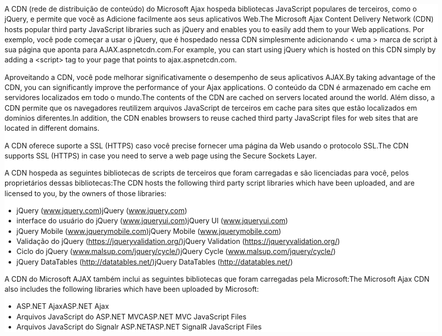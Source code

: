 <span data-ttu-id="6acb0-133">A CDN (rede de distribuição de conteúdo) do Microsoft Ajax hospeda bibliotecas JavaScript populares de terceiros, como o jQuery, e permite que você as Adicione facilmente aos seus aplicativos Web.</span><span class="sxs-lookup"><span data-stu-id="6acb0-133">The Microsoft Ajax Content Delivery Network (CDN) hosts popular third party JavaScript libraries such as jQuery and enables you to easily add them to your Web applications.</span></span> <span data-ttu-id="6acb0-134">Por exemplo, você pode começar a usar o jQuery, que é hospedado nessa CDN simplesmente adicionando &lt; uma &gt; marca de script à sua página que aponta para AJAX.aspnetcdn.com.</span><span class="sxs-lookup"><span data-stu-id="6acb0-134">For example, you can start using jQuery which is hosted on this CDN simply by adding a &lt;script&gt; tag to your page that points to ajax.aspnetcdn.com.</span></span>

<span data-ttu-id="6acb0-135">Aproveitando a CDN, você pode melhorar significativamente o desempenho de seus aplicativos AJAX.</span><span class="sxs-lookup"><span data-stu-id="6acb0-135">By taking advantage of the CDN, you can significantly improve the performance of your Ajax applications.</span></span> <span data-ttu-id="6acb0-136">O conteúdo da CDN é armazenado em cache em servidores localizados em todo o mundo.</span><span class="sxs-lookup"><span data-stu-id="6acb0-136">The contents of the CDN are cached on servers located around the world.</span></span> <span data-ttu-id="6acb0-137">Além disso, a CDN permite que os navegadores reutilizem arquivos JavaScript de terceiros em cache para sites que estão localizados em domínios diferentes.</span><span class="sxs-lookup"><span data-stu-id="6acb0-137">In addition, the CDN enables browsers to reuse cached third party JavaScript files for web sites that are located in different domains.</span></span>

<span data-ttu-id="6acb0-138">A CDN oferece suporte a SSL (HTTPS) caso você precise fornecer uma página da Web usando o protocolo SSL.</span><span class="sxs-lookup"><span data-stu-id="6acb0-138">The CDN supports SSL (HTTPS) in case you need to serve a web page using the Secure Sockets Layer.</span></span>

<span data-ttu-id="6acb0-139">A CDN hospeda as seguintes bibliotecas de scripts de terceiros que foram carregadas e são licenciadas para você, pelos proprietários dessas bibliotecas:</span><span class="sxs-lookup"><span data-stu-id="6acb0-139">The CDN hosts the following third party script libraries which have been uploaded, and are licensed to you, by the owners of those libraries:</span></span>

- <span data-ttu-id="6acb0-140">jQuery (www.jquery.com)</span><span class="sxs-lookup"><span data-stu-id="6acb0-140">jQuery (www.jquery.com)</span></span>
- <span data-ttu-id="6acb0-141">interface do usuário do jQuery (www.jqueryui.com)</span><span class="sxs-lookup"><span data-stu-id="6acb0-141">jQuery UI (www.jqueryui.com)</span></span>
- <span data-ttu-id="6acb0-142">jQuery Mobile (www.jquerymobile.com)</span><span class="sxs-lookup"><span data-stu-id="6acb0-142">jQuery Mobile (www.jquerymobile.com)</span></span>
- <span data-ttu-id="6acb0-143">Validação do jQuery (https://jqueryvalidation.org/)</span><span class="sxs-lookup"><span data-stu-id="6acb0-143">jQuery Validation (https://jqueryvalidation.org/)</span></span>
- <span data-ttu-id="6acb0-144">Ciclo do jQuery (www.malsup.com/jquery/cycle/)</span><span class="sxs-lookup"><span data-stu-id="6acb0-144">jQuery Cycle (www.malsup.com/jquery/cycle/)</span></span>
- <span data-ttu-id="6acb0-145">jQuery DataTables (http://datatables.net/)</span><span class="sxs-lookup"><span data-stu-id="6acb0-145">jQuery DataTables (http://datatables.net/)</span></span>

<span data-ttu-id="6acb0-146">A CDN do Microsoft AJAX também inclui as seguintes bibliotecas que foram carregadas pela Microsoft:</span><span class="sxs-lookup"><span data-stu-id="6acb0-146">The Microsoft Ajax CDN also includes the following libraries which have been uploaded by Microsoft:</span></span>

- <span data-ttu-id="6acb0-147">ASP.NET Ajax</span><span class="sxs-lookup"><span data-stu-id="6acb0-147">ASP.NET Ajax</span></span>
- <span data-ttu-id="6acb0-148">Arquivos JavaScript do ASP.NET MVC</span><span class="sxs-lookup"><span data-stu-id="6acb0-148">ASP.NET MVC JavaScript Files</span></span>
- <span data-ttu-id="6acb0-149">Arquivos JavaScript do Signalr ASP.NET</span><span class="sxs-lookup"><span data-stu-id="6acb0-149">ASP.NET SignalR JavaScript Files</span></span>
